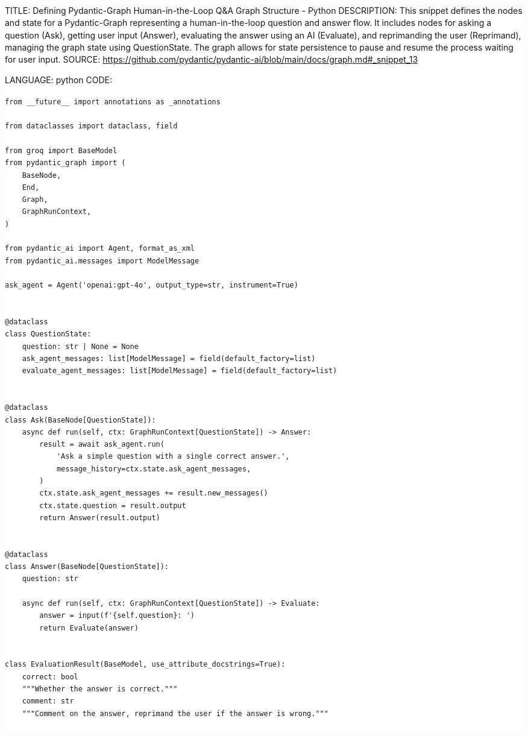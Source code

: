 TITLE: Defining Pydantic-Graph Human-in-the-Loop Q&A Graph Structure - Python
DESCRIPTION: This snippet defines the nodes and state for a Pydantic-Graph representing a human-in-the-loop question and answer flow. It includes nodes for asking a question (Ask), getting user input (Answer), evaluating the answer using an AI (Evaluate), and reprimanding the user (Reprimand), managing the graph state using QuestionState. The graph allows for state persistence to pause and resume the process waiting for user input.
SOURCE: https://github.com/pydantic/pydantic-ai/blob/main/docs/graph.md#_snippet_13

LANGUAGE: python
CODE:
```
from __future__ import annotations as _annotations

from dataclasses import dataclass, field

from groq import BaseModel
from pydantic_graph import (
    BaseNode,
    End,
    Graph,
    GraphRunContext,
)

from pydantic_ai import Agent, format_as_xml
from pydantic_ai.messages import ModelMessage

ask_agent = Agent('openai:gpt-4o', output_type=str, instrument=True)


@dataclass
class QuestionState:
    question: str | None = None
    ask_agent_messages: list[ModelMessage] = field(default_factory=list)
    evaluate_agent_messages: list[ModelMessage] = field(default_factory=list)


@dataclass
class Ask(BaseNode[QuestionState]):
    async def run(self, ctx: GraphRunContext[QuestionState]) -> Answer:
        result = await ask_agent.run(
            'Ask a simple question with a single correct answer.',
            message_history=ctx.state.ask_agent_messages,
        )
        ctx.state.ask_agent_messages += result.new_messages()
        ctx.state.question = result.output
        return Answer(result.output)


@dataclass
class Answer(BaseNode[QuestionState]):
    question: str

    async def run(self, ctx: GraphRunContext[QuestionState]) -> Evaluate:
        answer = input(f'{self.question}: ')
        return Evaluate(answer)


class EvaluationResult(BaseModel, use_attribute_docstrings=True):
    correct: bool
    """Whether the answer is correct."""
    comment: str
    """Comment on the answer, reprimand the user if the answer is wrong."""


```